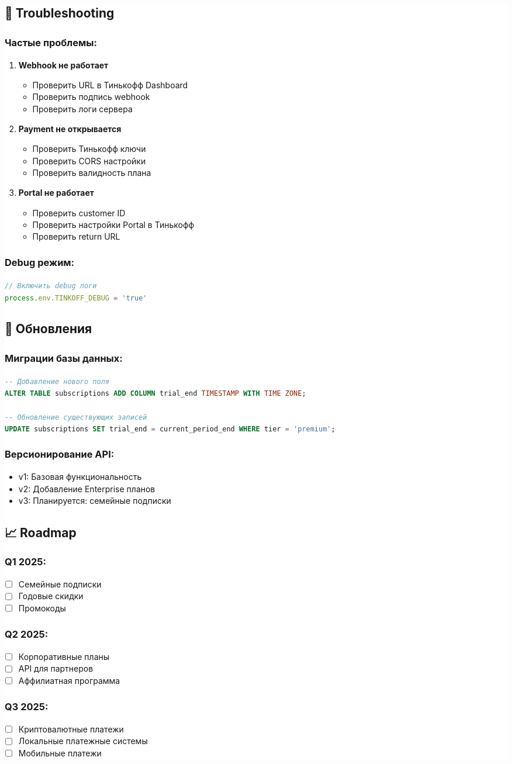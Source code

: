 ## 🚨 Troubleshooting

### Частые проблемы:

1. **Webhook не работает**
   - Проверить URL в Тинькофф Dashboard
   - Проверить подпись webhook
   - Проверить логи сервера

2. **Payment не открывается**
   - Проверить Тинькофф ключи
   - Проверить CORS настройки
   - Проверить валидность плана

3. **Portal не работает**
   - Проверить customer ID
   - Проверить настройки Portal в Тинькофф
   - Проверить return URL

### Debug режим:

```typescript
// Включить debug логи
process.env.TINKOFF_DEBUG = 'true'
```

## 🔄 Обновления

### Миграции базы данных:

```sql
-- Добавление нового поля
ALTER TABLE subscriptions ADD COLUMN trial_end TIMESTAMP WITH TIME ZONE;

-- Обновление существующих записей
UPDATE subscriptions SET trial_end = current_period_end WHERE tier = 'premium';
```

### Версионирование API:

- v1: Базовая функциональность
- v2: Добавление Enterprise планов
- v3: Планируется: семейные подписки

## 📈 Roadmap

### Q1 2025:
- [ ] Семейные подписки
- [ ] Годовые скидки
- [ ] Промокоды

### Q2 2025:
- [ ] Корпоративные планы
- [ ] API для партнеров
- [ ] Аффилиатная программа

### Q3 2025:
- [ ] Криптовалютные платежи
- [ ] Локальные платежные системы
- [ ] Мобильные платежи
